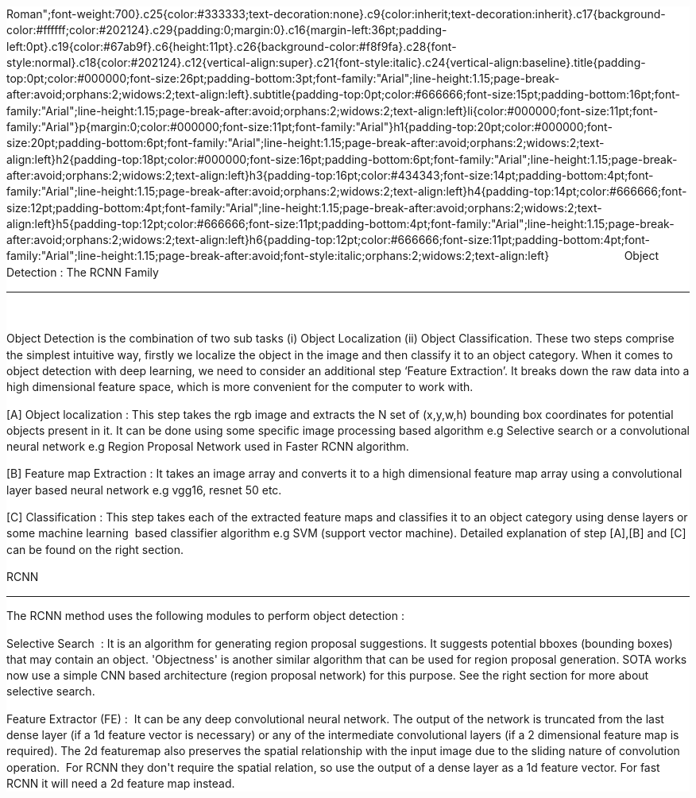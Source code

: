 Roman";font-weight:700}.c25{color:#333333;text-decoration:none}.c9{color:inherit;text-decoration:inherit}.c17{background-color:#ffffff;color:#202124}.c29{padding:0;margin:0}.c16{margin-left:36pt;padding-left:0pt}.c19{color:#67ab9f}.c6{height:11pt}.c26{background-color:#f8f9fa}.c28{font-style:normal}.c18{color:#202124}.c12{vertical-align:super}.c21{font-style:italic}.c24{vertical-align:baseline}.title{padding-top:0pt;color:#000000;font-size:26pt;padding-bottom:3pt;font-family:"Arial";line-height:1.15;page-break-after:avoid;orphans:2;widows:2;text-align:left}.subtitle{padding-top:0pt;color:#666666;font-size:15pt;padding-bottom:16pt;font-family:"Arial";line-height:1.15;page-break-after:avoid;orphans:2;widows:2;text-align:left}li{color:#000000;font-size:11pt;font-family:"Arial"}p{margin:0;color:#000000;font-size:11pt;font-family:"Arial"}h1{padding-top:20pt;color:#000000;font-size:20pt;padding-bottom:6pt;font-family:"Arial";line-height:1.15;page-break-after:avoid;orphans:2;widows:2;text-align:left}h2{padding-top:18pt;color:#000000;font-size:16pt;padding-bottom:6pt;font-family:"Arial";line-height:1.15;page-break-after:avoid;orphans:2;widows:2;text-align:left}h3{padding-top:16pt;color:#434343;font-size:14pt;padding-bottom:4pt;font-family:"Arial";line-height:1.15;page-break-after:avoid;orphans:2;widows:2;text-align:left}h4{padding-top:14pt;color:#666666;font-size:12pt;padding-bottom:4pt;font-family:"Arial";line-height:1.15;page-break-after:avoid;orphans:2;widows:2;text-align:left}h5{padding-top:12pt;color:#666666;font-size:11pt;padding-bottom:4pt;font-family:"Arial";line-height:1.15;page-break-after:avoid;orphans:2;widows:2;text-align:left}h6{padding-top:12pt;color:#666666;font-size:11pt;padding-bottom:4pt;font-family:"Arial";line-height:1.15;page-break-after:avoid;font-style:italic;orphans:2;widows:2;text-align:left}                        Object Detection : The RCNN Family



---

 

Object Detection is the combination of two sub tasks (i) Object Localization (ii) Object Classification. These two steps comprise the simplest intuitive way, firstly we localize the object in the image and then classify it to an object category. When it comes to object detection with deep learning, we need to consider an additional step ‘Feature Extraction’. It breaks down the raw data into a high dimensional feature space, which is more convenient for the computer to work with.

[A] Object localization : This step takes the rgb image and extracts the N set of (x,y,w,h) bounding box coordinates for potential objects present in it. It can be done using some specific image processing based algorithm e.g Selective search or a convolutional neural network e.g Region Proposal Network used in Faster RCNN algorithm.

[B] Feature map Extraction : It takes an image array and converts it to a high dimensional feature map array using a convolutional layer based neural network e.g vgg16, resnet 50 etc.

[C] Classification : This step takes each of the extracted feature maps and classifies it to an object category using dense layers or some machine learning  based classifier algorithm e.g SVM (support vector machine). Detailed explanation of step [A],[B] and [C] can be found on the right section.

RCNN



---

The RCNN method uses the following modules to perform object detection :

Selective Search  : It is an algorithm for generating region proposal suggestions. It suggests potential bboxes (bounding boxes) that may contain an object. 'Objectness' is another similar algorithm that can be used for region proposal generation. SOTA works now use a simple CNN based architecture (region proposal network) for this purpose. See the right section for more about selective search. 

Feature Extractor (FE) :  It can be any deep convolutional neural network. The output of the network is truncated from the last dense layer (if a 1d feature vector is necessary) or any of the intermediate convolutional layers (if a 2 dimensional feature map is required). The 2d featuremap also preserves the spatial relationship with the input image due to the sliding nature of convolution operation.  For RCNN they don't require the spatial relation, so use the output of a dense layer as a 1d feature vector. For fast RCNN it will need a 2d feature map instead.
